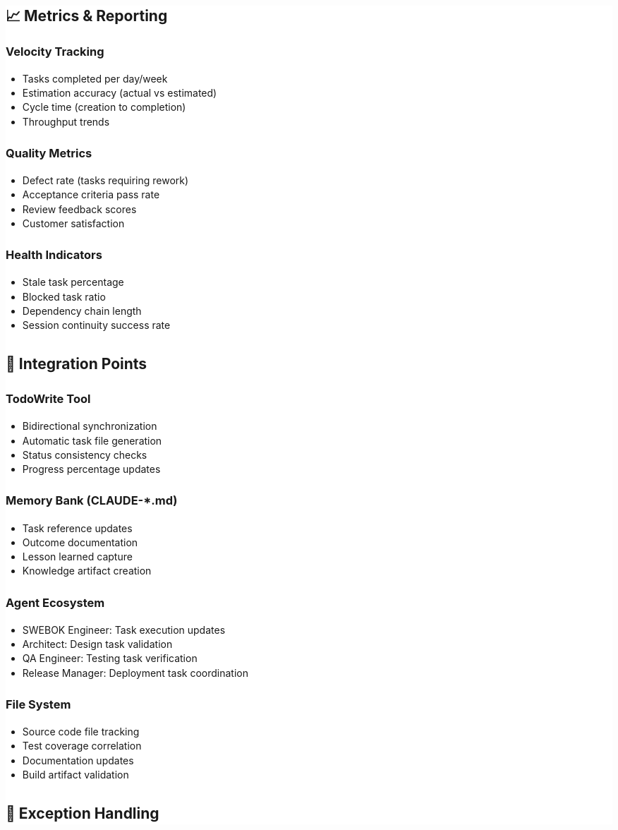 ## 📈 Metrics & Reporting

### Velocity Tracking
- Tasks completed per day/week
- Estimation accuracy (actual vs estimated)
- Cycle time (creation to completion)
- Throughput trends

### Quality Metrics
- Defect rate (tasks requiring rework)
- Acceptance criteria pass rate
- Review feedback scores
- Customer satisfaction

### Health Indicators
- Stale task percentage
- Blocked task ratio
- Dependency chain length
- Session continuity success rate

## 🔗 Integration Points

### TodoWrite Tool
- Bidirectional synchronization
- Automatic task file generation
- Status consistency checks
- Progress percentage updates

### Memory Bank (CLAUDE-*.md)
- Task reference updates
- Outcome documentation
- Lesson learned capture
- Knowledge artifact creation

### Agent Ecosystem
- SWEBOK Engineer: Task execution updates
- Architect: Design task validation  
- QA Engineer: Testing task verification
- Release Manager: Deployment task coordination

### File System
- Source code file tracking
- Test coverage correlation
- Documentation updates
- Build artifact validation

## 🚨 Exception Handling
